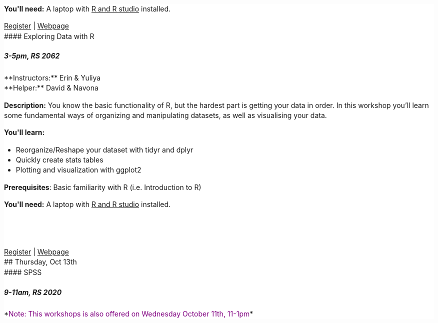 **You'll need:** A laptop with [R and R studio](#preparation) installed. 


</div>
<div class="card-footer">
<a href="#workshop-schedule-and-registration">Register</a> | <a href="{{site.root}}/workshops/intro-R">Webpage</a>
</div>
</div>


<div class="card">
<div class="card-title" markdown="1">
#### Exploring Data with R

##### 3-5pm, RS 2062
</div>
<div class="card-body" markdown="1">
**Instructors:** Erin & Yuliya <br>
**Helper:** David & Navona

**Description:** You know the basic functionality of R, but the hardest part is getting your data in order. In this workshop you’ll learn some fundamental ways of organizing and manipulating datasets, as well as visualising your data. 

**You'll learn:**

- Reorganize/Reshape your dataset with tidyr and dplyr
-	Quickly create stats tables
-	Plotting and visualization with ggplot2

**Prerequisites**: Basic familiarity with R (i.e. Introduction to R)

**You'll need:** A laptop with [R and R studio](#preparation) installed. 

<br/>
<br/>
<br/>

</div>
<div class="card-footer">
<a href="#workshop-schedule-and-registration">Register</a> | <a href="{{site.root}}/workshops/explore_with_R">Webpage</a>
</div>
</div>



</div><div class="day"> 
## Thursday, Oct 13th


<div class="card">
<div class="card-title" markdown="1">
#### SPSS

##### 9-11am, RS 2020
</div>
<div class="card-body" markdown="1">
*<font color = "purple">Note: This workshops is also offered on Wednesday October 11th, 11-1pm</font>*
